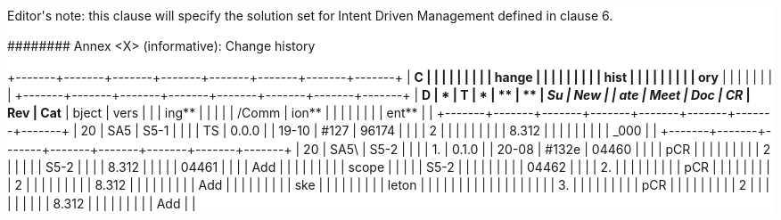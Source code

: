 Editor\'s note: this clause will specify the solution set for Intent
Driven Management defined in clause 6.

########  Annex \<X\> (informative): Change history

+-------+-------+-------+-------+-------+-------+-------+-------+
| **C   |       |       |       |       |       |       |       |
| hange |       |       |       |       |       |       |       |
| hist  |       |       |       |       |       |       |       |
| ory** |       |       |       |       |       |       |       |
+-------+-------+-------+-------+-------+-------+-------+-------+
| **D   | *     | **T   | *     | **    | **    | **Su  | **New |
| ate** | *Meet | Doc** | *CR** | Rev** | Cat** | bject | vers  |
|       | ing** |       |       |       |       | /Comm | ion** |
|       |       |       |       |       |       | ent** |       |
+-------+-------+-------+-------+-------+-------+-------+-------+
| 20    | SA5   | S5-1  |       |       |       | TS    | 0.0.0 |
| 19-10 | \#127 | 96174 |       |       |       | 2     |       |
|       |       |       |       |       |       | 8.312 |       |
|       |       |       |       |       |       | \_000 |       |
+-------+-------+-------+-------+-------+-------+-------+-------+
| 20    | SA5\  | S5-2  |       |       |       | 1\.   | 0.1.0 |
| 20-08 | #132e | 04460 |       |       |       | pCR   |       |
|       |       |       |       |       |       | 2     |       |
|       |       | S5-2  |       |       |       | 8.312 |       |
|       |       | 04461 |       |       |       | Add   |       |
|       |       |       |       |       |       | scope |       |
|       |       | S5-2  |       |       |       |       |       |
|       |       | 04462 |       |       |       | 2\.   |       |
|       |       |       |       |       |       | pCR   |       |
|       |       |       |       |       |       | 2     |       |
|       |       |       |       |       |       | 8.312 |       |
|       |       |       |       |       |       | Add   |       |
|       |       |       |       |       |       | ske   |       |
|       |       |       |       |       |       | leton |       |
|       |       |       |       |       |       |       |       |
|       |       |       |       |       |       | 3\.   |       |
|       |       |       |       |       |       | pCR   |       |
|       |       |       |       |       |       | 2     |       |
|       |       |       |       |       |       | 8.312 |       |
|       |       |       |       |       |       | Add   |       |